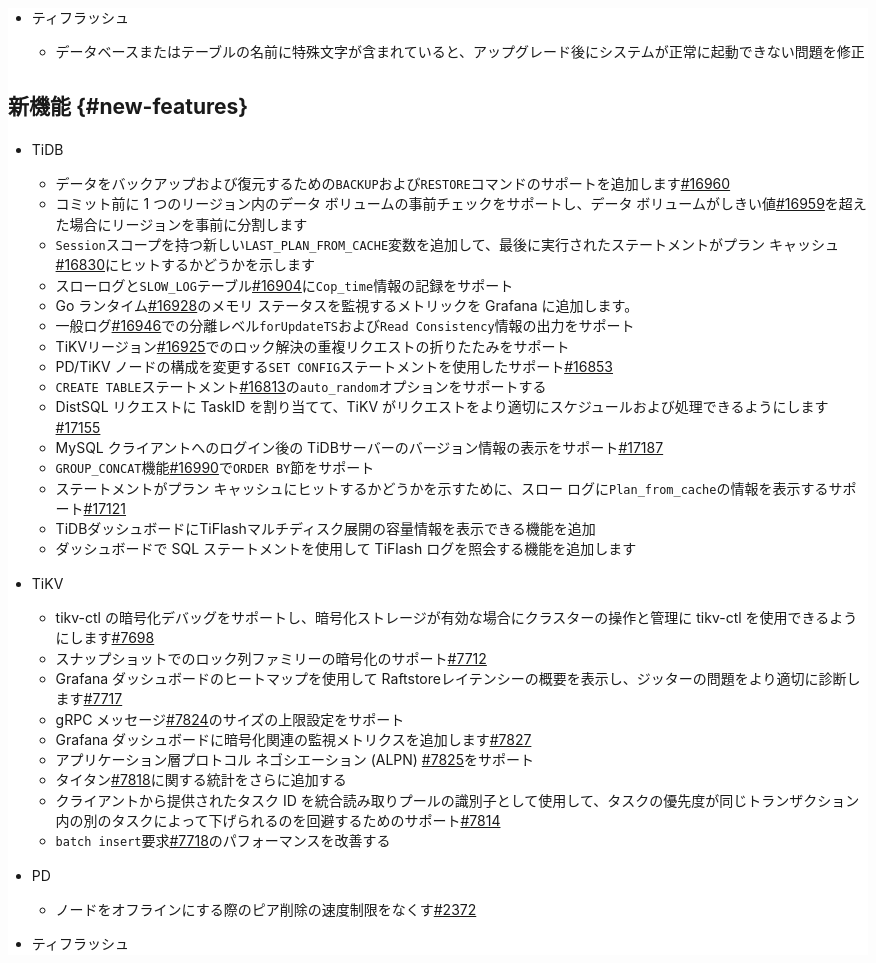 -   ティフラッシュ

    -   データベースまたはテーブルの名前に特殊文字が含まれていると、アップグレード後にシステムが正常に起動できない問題を修正

## 新機能 {#new-features}

-   TiDB

    -   データをバックアップおよび復元するための`BACKUP`および`RESTORE`コマンドのサポートを追加します[#16960](https://github.com/pingcap/tidb/pull/16960)
    -   コミット前に 1 つのリージョン内のデータ ボリュームの事前チェックをサポートし、データ ボリュームがしきい値[#16959](https://github.com/pingcap/tidb/pull/16959)を超えた場合にリージョンを事前に分割します
    -   `Session`スコープを持つ新しい`LAST_PLAN_FROM_CACHE`変数を追加して、最後に実行されたステートメントがプラン キャッシュ[#16830](https://github.com/pingcap/tidb/pull/16830)にヒットするかどうかを示します
    -   スローログと`SLOW_LOG`テーブル[#16904](https://github.com/pingcap/tidb/pull/16904)に`Cop_time`情報の記録をサポート
    -   Go ランタイム[#16928](https://github.com/pingcap/tidb/pull/16928)のメモリ ステータスを監視するメトリックを Grafana に追加します。
    -   一般ログ[#16946](https://github.com/pingcap/tidb/pull/16946)での分離レベル`forUpdateTS`および`Read Consistency`情報の出力をサポート
    -   TiKVリージョン[#16925](https://github.com/pingcap/tidb/pull/16925)でのロック解決の重複リクエストの折りたたみをサポート
    -   PD/TiKV ノードの構成を変更する`SET CONFIG`ステートメントを使用したサポート[#16853](https://github.com/pingcap/tidb/pull/16853)
    -   `CREATE TABLE`ステートメント[#16813](https://github.com/pingcap/tidb/pull/16813)の`auto_random`オプションをサポートする
    -   DistSQL リクエストに TaskID を割り当てて、TiKV がリクエストをより適切にスケジュールおよび処理できるようにします[#17155](https://github.com/pingcap/tidb/pull/17155)
    -   MySQL クライアントへのログイン後の TiDBサーバーのバージョン情報の表示をサポート[#17187](https://github.com/pingcap/tidb/pull/17187)
    -   `GROUP_CONCAT`機能[#16990](https://github.com/pingcap/tidb/pull/16990)で`ORDER BY`節をサポート
    -   ステートメントがプラン キャッシュにヒットするかどうかを示すために、スロー ログに`Plan_from_cache`の情報を表示するサポート[#17121](https://github.com/pingcap/tidb/pull/17121)
    -   TiDBダッシュボードにTiFlashマルチディスク展開の容量情報を表示できる機能を追加
    -   ダッシュボードで SQL ステートメントを使用して TiFlash ログを照会する機能を追加します

-   TiKV

    -   tikv-ctl の暗号化デバッグをサポートし、暗号化ストレージが有効な場合にクラスターの操作と管理に tikv-ctl を使用できるようにします[#7698](https://github.com/tikv/tikv/pull/7698)
    -   スナップショットでのロック列ファミリーの暗号化のサポート[#7712](https://github.com/tikv/tikv/pull/7712)
    -   Grafana ダッシュボードのヒートマップを使用して Raftstoreレイテンシーの概要を表示し、ジッターの問題をより適切に診断します[#7717](https://github.com/tikv/tikv/pull/7717)
    -   gRPC メッセージ[#7824](https://github.com/tikv/tikv/pull/7824)のサイズの上限設定をサポート
    -   Grafana ダッシュボードに暗号化関連の監視メトリクスを追加します[#7827](https://github.com/tikv/tikv/pull/7827)
    -   アプリケーション層プロトコル ネゴシエーション (ALPN) [#7825](https://github.com/tikv/tikv/pull/7825)をサポート
    -   タイタン[#7818](https://github.com/tikv/tikv/pull/7818)に関する統計をさらに追加する
    -   クライアントから提供されたタスク ID を統合読み取りプールの識別子として使用して、タスクの優先度が同じトランザクション内の別のタスクによって下げられるのを回避するためのサポート[#7814](https://github.com/tikv/tikv/pull/7814)
    -   `batch insert`要求[#7718](https://github.com/tikv/tikv/pull/7718)のパフォーマンスを改善する

-   PD

    -   ノードをオフラインにする際のピア削除の速度制限をなくす[#2372](https://github.com/pingcap/pd/pull/2372)

-   ティフラッシュ
